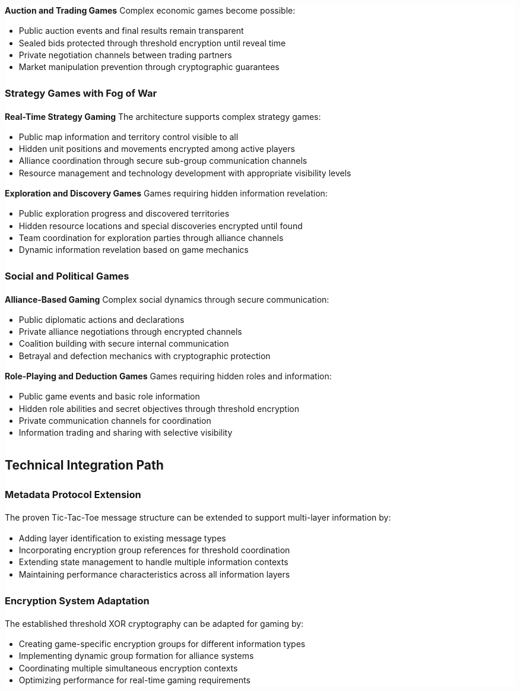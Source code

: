 **Auction and Trading Games**
Complex economic games become possible:
- Public auction events and final results remain transparent
- Sealed bids protected through threshold encryption until reveal time
- Private negotiation channels between trading partners
- Market manipulation prevention through cryptographic guarantees

### Strategy Games with Fog of War

**Real-Time Strategy Gaming**
The architecture supports complex strategy games:
- Public map information and territory control visible to all
- Hidden unit positions and movements encrypted among active players
- Alliance coordination through secure sub-group communication channels
- Resource management and technology development with appropriate visibility levels

**Exploration and Discovery Games**
Games requiring hidden information revelation:
- Public exploration progress and discovered territories
- Hidden resource locations and special discoveries encrypted until found
- Team coordination for exploration parties through alliance channels
- Dynamic information revelation based on game mechanics

### Social and Political Games

**Alliance-Based Gaming**
Complex social dynamics through secure communication:
- Public diplomatic actions and declarations
- Private alliance negotiations through encrypted channels
- Coalition building with secure internal communication
- Betrayal and defection mechanics with cryptographic protection

**Role-Playing and Deduction Games**
Games requiring hidden roles and information:
- Public game events and basic role information
- Hidden role abilities and secret objectives through threshold encryption
- Private communication channels for coordination
- Information trading and sharing with selective visibility

## Technical Integration Path

### Metadata Protocol Extension

The proven Tic-Tac-Toe message structure can be extended to support multi-layer information by:
- Adding layer identification to existing message types
- Incorporating encryption group references for threshold coordination
- Extending state management to handle multiple information contexts
- Maintaining performance characteristics across all information layers

### Encryption System Adaptation

The established threshold XOR cryptography can be adapted for gaming by:
- Creating game-specific encryption groups for different information types
- Implementing dynamic group formation for alliance systems
- Coordinating multiple simultaneous encryption contexts
- Optimizing performance for real-time gaming requirements
